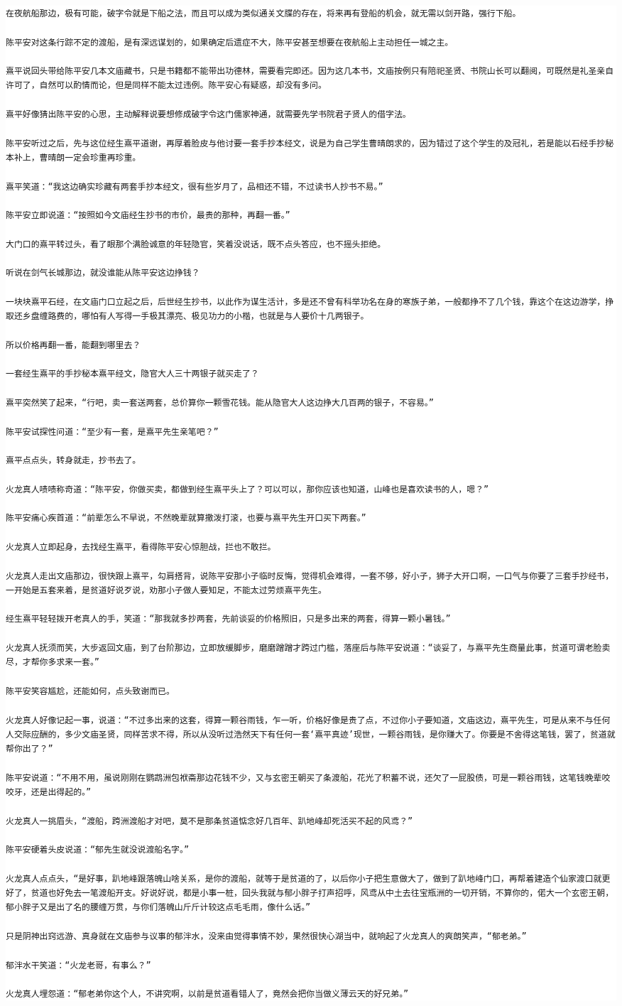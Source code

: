     在夜航船那边，极有可能，破字令就是下船之法，而且可以成为类似通关文牒的存在，将来再有登船的机会，就无需以剑开路，强行下船。

    陈平安对这条行踪不定的渡船，是有深远谋划的，如果确定后遗症不大，陈平安甚至想要在夜航船上主动担任一城之主。

    熹平说回头带给陈平安几本文庙藏书，只是书籍都不能带出功德林，需要看完即还。因为这几本书，文庙按例只有陪祀圣贤、书院山长可以翻阅，可既然是礼圣亲自许可了，自然可以酌情而论，但是同样不能太过违例。陈平安心有疑惑，却没有多问。

    熹平好像猜出陈平安的心思，主动解释说要想修成破字令这门儒家神通，就需要先学书院君子贤人的借字法。

    陈平安听过之后，先与这位经生熹平道谢，再厚着脸皮与他讨要一套手抄本经文，说是为自己学生曹晴朗求的，因为错过了这个学生的及冠礼，若是能以石经手抄秘本补上，曹晴朗一定会珍重再珍重。

    熹平笑道：“我这边确实珍藏有两套手抄本经文，很有些岁月了，品相还不错，不过读书人抄书不易。”

    陈平安立即说道：“按照如今文庙经生抄书的市价，最贵的那种，再翻一番。”

    大门口的熹平转过头，看了眼那个满脸诚意的年轻隐官，笑着没说话，既不点头答应，也不摇头拒绝。

    听说在剑气长城那边，就没谁能从陈平安这边挣钱？

    一块块熹平石经，在文庙门口立起之后，后世经生抄书，以此作为谋生活计，多是还不曾有科举功名在身的寒族子弟，一般都挣不了几个钱，靠这个在这边游学，挣取还乡盘缠路费的，哪怕有人写得一手极其漂亮、极见功力的小楷，也就是与人要价十几两银子。

    所以价格再翻一番，能翻到哪里去？

    一套经生熹平的手抄秘本熹平经文，隐官大人三十两银子就买走了？

    熹平突然笑了起来，“行吧，卖一套送两套，总价算你一颗雪花钱。能从隐官大人这边挣大几百两的银子，不容易。”

    陈平安试探性问道：“至少有一套，是熹平先生亲笔吧？”

    熹平点点头，转身就走，抄书去了。

    火龙真人啧啧称奇道：“陈平安，你做买卖，都做到经生熹平头上了？可以可以，那你应该也知道，山峰也是喜欢读书的人，嗯？”

    陈平安痛心疾首道：“前辈怎么不早说，不然晚辈就算撒泼打滚，也要与熹平先生开口买下两套。”

    火龙真人立即起身，去找经生熹平，看得陈平安心惊胆战，拦也不敢拦。

    火龙真人走出文庙那边，很快跟上熹平，勾肩搭背，说陈平安那小子临时反悔，觉得机会难得，一套不够，好小子，狮子大开口啊，一口气与你要了三套手抄经书，一开始是五套来着，是贫道好说歹说，劝那小子做人要知足，不能太过劳烦熹平先生。

    经生熹平轻轻拨开老真人的手，笑道：“那我就多抄两套，先前谈妥的价格照旧，只是多出来的两套，得算一颗小暑钱。”

    火龙真人抚须而笑，大步返回文庙，到了台阶那边，立即放缓脚步，磨磨蹭蹭才跨过门槛，落座后与陈平安说道：“谈妥了，与熹平先生商量此事，贫道可谓老脸卖尽，才帮你多求来一套。”

    陈平安笑容尴尬，还能如何，点头致谢而已。

    火龙真人好像记起一事，说道：“不过多出来的这套，得算一颗谷雨钱，乍一听，价格好像是贵了点，不过你小子要知道，文庙这边，熹平先生，可是从来不与任何人交际应酬的，多少文庙圣贤，同样苦求不得，所以从没听过浩然天下有任何一套‘熹平真迹’现世，一颗谷雨钱，是你赚大了。你要是不舍得这笔钱，罢了，贫道就帮你出了？”

    陈平安说道：“不用不用，虽说刚刚在鹦鹉洲包袱斋那边花钱不少，又与玄密王朝买了条渡船，花光了积蓄不说，还欠了一屁股债，可是一颗谷雨钱，这笔钱晚辈咬咬牙，还是出得起的。”

    火龙真人一挑眉头，“渡船，跨洲渡船才对吧，莫不是那条贫道惦念好几百年、趴地峰却死活买不起的风鸢？”

    陈平安硬着头皮说道：“郁先生就没说渡船名字。”

    火龙真人点点头，“是好事，趴地峰跟落魄山啥关系，是你的渡船，就等于是贫道的了，以后你小子把生意做大了，做到了趴地峰门口，再帮着建造个仙家渡口就更好了，贫道也好免去一笔渡船开支。好说好说，都是小事一桩，回头我就与郁小胖子打声招呼，风鸢从中土去往宝瓶洲的一切开销，不算你的，偌大一个玄密王朝，郁小胖子又是出了名的腰缠万贯，与你们落魄山斤斤计较这点毛毛雨，像什么话。”

    只是阴神出窍远游、真身就在文庙参与议事的郁泮水，没来由觉得事情不妙，果然很快心湖当中，就响起了火龙真人的爽朗笑声，“郁老弟。”

    郁泮水干笑道：“火龙老哥，有事么？”

    火龙真人埋怨道：“郁老弟你这个人，不讲究啊，以前是贫道看错人了，竟然会把你当做义薄云天的好兄弟。”
